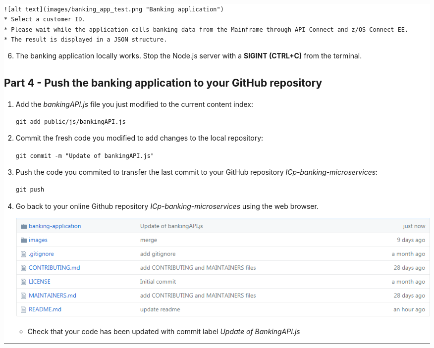 	![alt text](images/banking_app_test.png "Banking application")
    * Select a customer ID.
    * Please wait while the application calls banking data from the Mainframe through API Connect and z/OS Connect EE.
    * The result is displayed in a JSON structure.
    
6. The banking application locally works. Stop the Node.js server with a **SIGINT (CTRL+C)** from the terminal.


## Part 4 - Push the banking application to your GitHub repository

1. Add the *bankingAPI.js* file you just modified to the current content index:

	`git add public/js/bankingAPI.js`

2. Commit the fresh code you modified to add changes to the local repository:

   `git commit -m "Update of bankingAPI.js"`

3. Push the code you commited to transfer the last commit to your GitHub repository *ICp-banking-microservices*:

   `git push`

4. Go back to your online Github repository *ICp-banking-microservices* using the web browser. 

	![alt text](images/commit-push-repo.png "git push")
	* Check that your code has been updated with commit label *Update of BankingAPI.js*

---